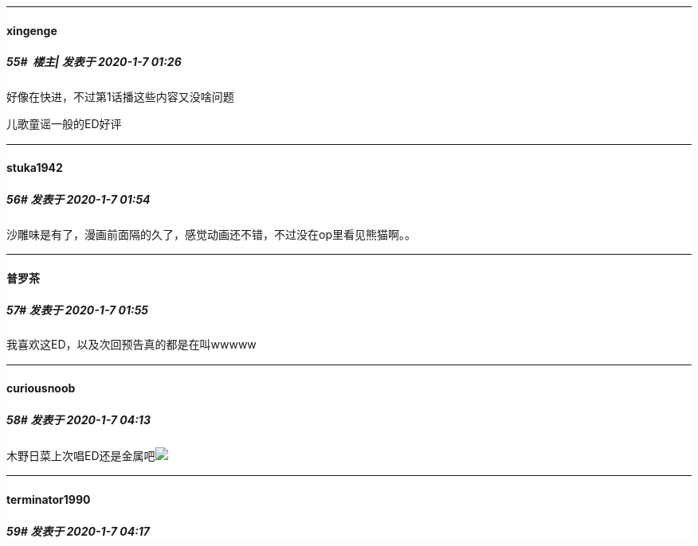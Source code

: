 -----

####  xingenge  
##### 55#         楼主| 发表于 2020-1-7 01:26




好像在快进，不过第1话播这些内容又没啥问题

儿歌童谣一般的ED好评







-----

####  stuka1942  
##### 56#       发表于 2020-1-7 01:54




沙雕味是有了，漫画前面隔的久了，感觉动画还不错，不过没在op里看见熊猫啊。。







-----

####  普罗茶  
##### 57#       发表于 2020-1-7 01:55




我喜欢这ED，以及次回预告真的都是在叫wwwww







-----

####  curiousnoob  
##### 58#       发表于 2020-1-7 04:13




木野日菜上次唱ED还是金属吧<img src="https://static.saraba1st.com/image/smiley/face2017/067.png" referrerpolicy="no-referrer">







-----

####  terminator1990  
##### 59#       发表于 2020-1-7 04:17
